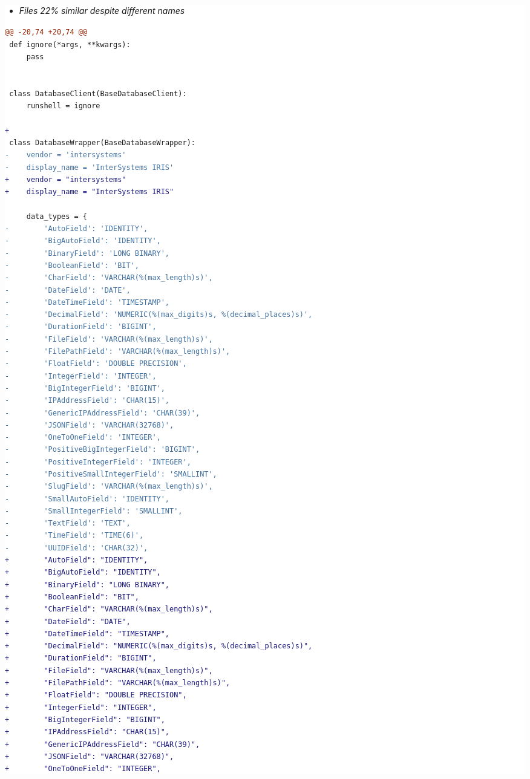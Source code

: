  * *Files 22% similar despite different names*

```diff
@@ -20,74 +20,74 @@
 def ignore(*args, **kwargs):
     pass
 
 
 class DatabaseClient(BaseDatabaseClient):
     runshell = ignore
 
+
 class DatabaseWrapper(BaseDatabaseWrapper):
-    vendor = 'intersystems'
-    display_name = 'InterSystems IRIS'
+    vendor = "intersystems"
+    display_name = "InterSystems IRIS"
 
     data_types = {
-        'AutoField': 'IDENTITY',
-        'BigAutoField': 'IDENTITY',
-        'BinaryField': 'LONG BINARY',
-        'BooleanField': 'BIT',
-        'CharField': 'VARCHAR(%(max_length)s)',
-        'DateField': 'DATE',
-        'DateTimeField': 'TIMESTAMP',
-        'DecimalField': 'NUMERIC(%(max_digits)s, %(decimal_places)s)',
-        'DurationField': 'BIGINT',
-        'FileField': 'VARCHAR(%(max_length)s)',
-        'FilePathField': 'VARCHAR(%(max_length)s)',
-        'FloatField': 'DOUBLE PRECISION',
-        'IntegerField': 'INTEGER',
-        'BigIntegerField': 'BIGINT',
-        'IPAddressField': 'CHAR(15)',
-        'GenericIPAddressField': 'CHAR(39)',
-        'JSONField': 'VARCHAR(32768)',
-        'OneToOneField': 'INTEGER',
-        'PositiveBigIntegerField': 'BIGINT',
-        'PositiveIntegerField': 'INTEGER',
-        'PositiveSmallIntegerField': 'SMALLINT',
-        'SlugField': 'VARCHAR(%(max_length)s)',
-        'SmallAutoField': 'IDENTITY',
-        'SmallIntegerField': 'SMALLINT',
-        'TextField': 'TEXT',
-        'TimeField': 'TIME(6)',
-        'UUIDField': 'CHAR(32)',
+        "AutoField": "IDENTITY",
+        "BigAutoField": "IDENTITY",
+        "BinaryField": "LONG BINARY",
+        "BooleanField": "BIT",
+        "CharField": "VARCHAR(%(max_length)s)",
+        "DateField": "DATE",
+        "DateTimeField": "TIMESTAMP",
+        "DecimalField": "NUMERIC(%(max_digits)s, %(decimal_places)s)",
+        "DurationField": "BIGINT",
+        "FileField": "VARCHAR(%(max_length)s)",
+        "FilePathField": "VARCHAR(%(max_length)s)",
+        "FloatField": "DOUBLE PRECISION",
+        "IntegerField": "INTEGER",
+        "BigIntegerField": "BIGINT",
+        "IPAddressField": "CHAR(15)",
+        "GenericIPAddressField": "CHAR(39)",
+        "JSONField": "VARCHAR(32768)",
+        "OneToOneField": "INTEGER",
```